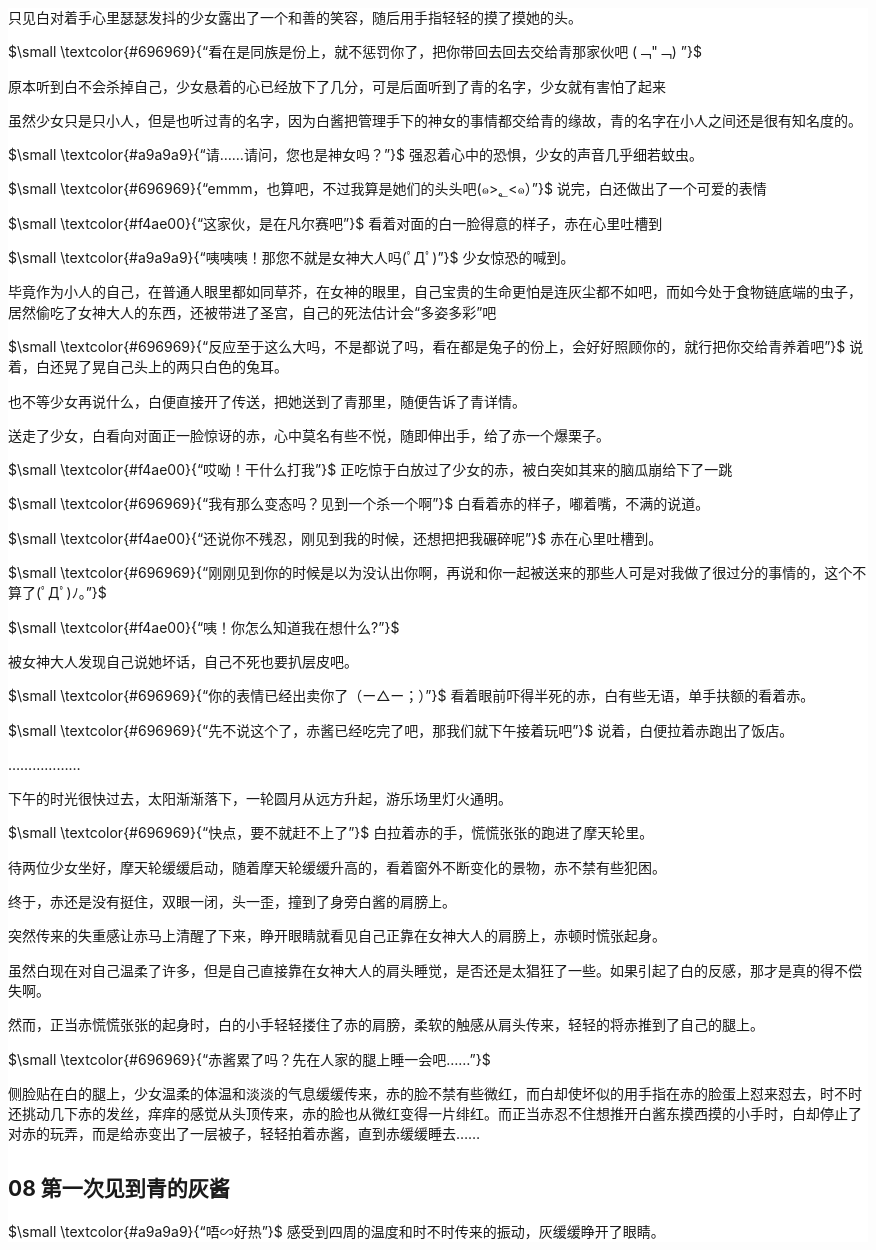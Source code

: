 只见白对着手心里瑟瑟发抖的少女露出了一个和善的笑容，随后用手指轻轻的摸了摸她的头。

$\small \textcolor{#696969}{“看在是同族是份上，就不惩罚你了，把你带回去回去交给青那家伙吧 (﹁"﹁) ”}$

原本听到白不会杀掉自己，少女悬着的心已经放下了几分，可是后面听到了青的名字，少女就有害怕了起来

虽然少女只是只小人，但是也听过青的名字，因为白酱把管理手下的神女的事情都交给青的缘故，青的名字在小人之间还是很有知名度的。

$\small \textcolor{#a9a9a9}{“请……请问，您也是神女吗？”}$ 强忍着心中的恐惧，少女的声音几乎细若蚊虫。

$\small \textcolor{#696969}{“emmm，也算吧，不过我算是她们的头头吧(๑>؂<๑）”}$ 说完，白还做出了一个可爱的表情

$\small \textcolor{#f4ae00}{“这家伙，是在凡尔赛吧”}$ 看着对面的白一脸得意的样子，赤在心里吐槽到

$\small \textcolor{#a9a9a9}{“咦咦咦！那您不就是女神大人吗(ﾟДﾟ)”}$ 少女惊恐的喊到。

毕竟作为小人的自己，在普通人眼里都如同草芥，在女神的眼里，自己宝贵的生命更怕是连灰尘都不如吧，而如今处于食物链底端的虫子，居然偷吃了女神大人的东西，还被带进了圣宫，自己的死法估计会“多姿多彩”吧

$\small \textcolor{#696969}{“反应至于这么大吗，不是都说了吗，看在都是兔子的份上，会好好照顾你的，就行把你交给青养着吧”}$ 说着，白还晃了晃自己头上的两只白色的兔耳。

也不等少女再说什么，白便直接开了传送，把她送到了青那里，随便告诉了青详情。

送走了少女，白看向对面正一脸惊讶的赤，心中莫名有些不悦，随即伸出手，给了赤一个爆栗子。

$\small \textcolor{#f4ae00}{“哎呦！干什么打我”}$ 正吃惊于白放过了少女的赤，被白突如其来的脑瓜崩给下了一跳

$\small \textcolor{#696969}{“我有那么变态吗？见到一个杀一个啊”}$ 白看着赤的样子，嘟着嘴，不满的说道。

$\small \textcolor{#f4ae00}{“还说你不残忍，刚见到我的时候，还想把把我碾碎呢”}$ 赤在心里吐槽到。

$\small \textcolor{#696969}{“刚刚见到你的时候是以为没认出你啊，再说和你一起被送来的那些人可是对我做了很过分的事情的，这个不算了(ﾟДﾟ)ﾉ。”}$

$\small \textcolor{#f4ae00}{“咦！你怎么知道我在想什么?”}$

被女神大人发现自己说她坏话，自己不死也要扒层皮吧。

$\small \textcolor{#696969}{“你的表情已经出卖你了（ー△ー；）”}$ 看着眼前吓得半死的赤，白有些无语，单手扶额的看着赤。

$\small \textcolor{#696969}{“先不说这个了，赤酱已经吃完了吧，那我们就下午接着玩吧”}$ 说着，白便拉着赤跑出了饭店。

………………

下午的时光很快过去，太阳渐渐落下，一轮圆月从远方升起，游乐场里灯火通明。

$\small \textcolor{#696969}{“快点，要不就赶不上了”}$ 白拉着赤的手，慌慌张张的跑进了摩天轮里。

待两位少女坐好，摩天轮缓缓启动，随着摩天轮缓缓升高的，看着窗外不断变化的景物，赤不禁有些犯困。

终于，赤还是没有挺住，双眼一闭，头一歪，撞到了身旁白酱的肩膀上。

突然传来的失重感让赤马上清醒了下来，睁开眼睛就看见自己正靠在女神大人的肩膀上，赤顿时慌张起身。

虽然白现在对自己温柔了许多，但是自己直接靠在女神大人的肩头睡觉，是否还是太猖狂了一些。如果引起了白的反感，那才是真的得不偿失啊。

然而，正当赤慌慌张张的起身时，白的小手轻轻搂住了赤的肩膀，柔软的触感从肩头传来，轻轻的将赤推到了自己的腿上。

$\small \textcolor{#696969}{“赤酱累了吗？先在人家的腿上睡一会吧……”}$

侧脸贴在白的腿上，少女温柔的体温和淡淡的气息缓缓传来，赤的脸不禁有些微红，而白却使坏似的用手指在赤的脸蛋上怼来怼去，时不时还挑动几下赤的发丝，痒痒的感觉从头顶传来，赤的脸也从微红变得一片绯红。而正当赤忍不住想推开白酱东摸西摸的小手时，白却停止了对赤的玩弄，而是给赤变出了一层被子，轻轻拍着赤酱，直到赤缓缓睡去……

## 08 第一次见到青的灰酱

$\small \textcolor{#a9a9a9}{“唔∽好热”}$ 感受到四周的温度和时不时传来的振动，灰缓缓睁开了眼睛。
